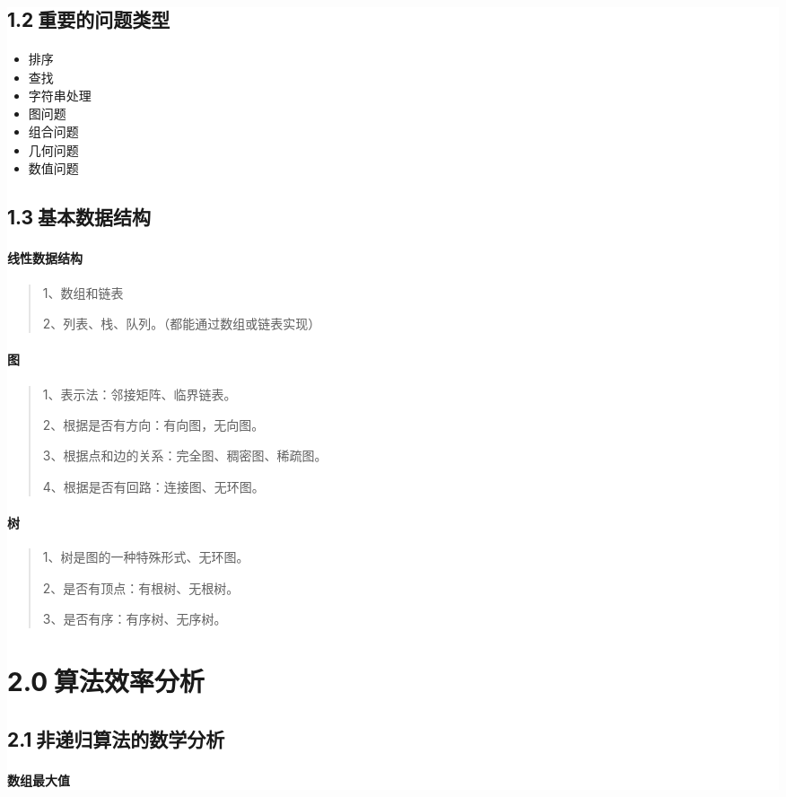 

## 1.2 重要的问题类型

- 排序
- 查找
- 字符串处理
- 图问题
- 组合问题
- 几何问题
- 数值问题



## 1.3 基本数据结构

#### 线性数据结构

> 1、数组和链表
>
> 2、列表、栈、队列。（都能通过数组或链表实现）



#### 图

> 1、表示法：邻接矩阵、临界链表。
>
> 2、根据是否有方向：有向图，无向图。
>
> 3、根据点和边的关系：完全图、稠密图、稀疏图。
>
> 4、根据是否有回路：连接图、无环图。



#### 树

> 1、树是图的一种特殊形式、无环图。
>
> 2、是否有顶点：有根树、无根树。
>
> 3、是否有序：有序树、无序树。







# 2.0 算法效率分析

## 2.1 非递归算法的数学分析

#### 数组最大值
